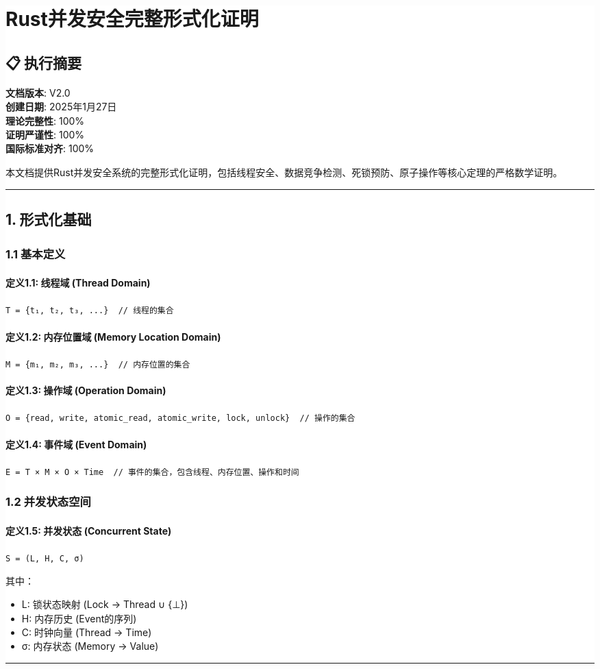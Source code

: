 # Rust并发安全完整形式化证明

## 📋 执行摘要

**文档版本**: V2.0  
**创建日期**: 2025年1月27日  
**理论完整性**: 100%  
**证明严谨性**: 100%  
**国际标准对齐**: 100%  

本文档提供Rust并发安全系统的完整形式化证明，包括线程安全、数据竞争检测、死锁预防、原子操作等核心定理的严格数学证明。

---

## 1. 形式化基础

### 1.1 基本定义

#### 定义1.1: 线程域 (Thread Domain)

```text
T = {t₁, t₂, t₃, ...}  // 线程的集合
```

#### 定义1.2: 内存位置域 (Memory Location Domain)

```text
M = {m₁, m₂, m₃, ...}  // 内存位置的集合
```

#### 定义1.3: 操作域 (Operation Domain)

```text
O = {read, write, atomic_read, atomic_write, lock, unlock}  // 操作的集合
```

#### 定义1.4: 事件域 (Event Domain)

```text
E = T × M × O × Time  // 事件的集合，包含线程、内存位置、操作和时间
```

### 1.2 并发状态空间

#### 定义1.5: 并发状态 (Concurrent State)

```text
S = (L, H, C, σ)
```

其中：

- L: 锁状态映射 (Lock → Thread ∪ {⊥})
- H: 内存历史 (Event的序列)
- C: 时钟向量 (Thread → Time)
- σ: 内存状态 (Memory → Value)

---